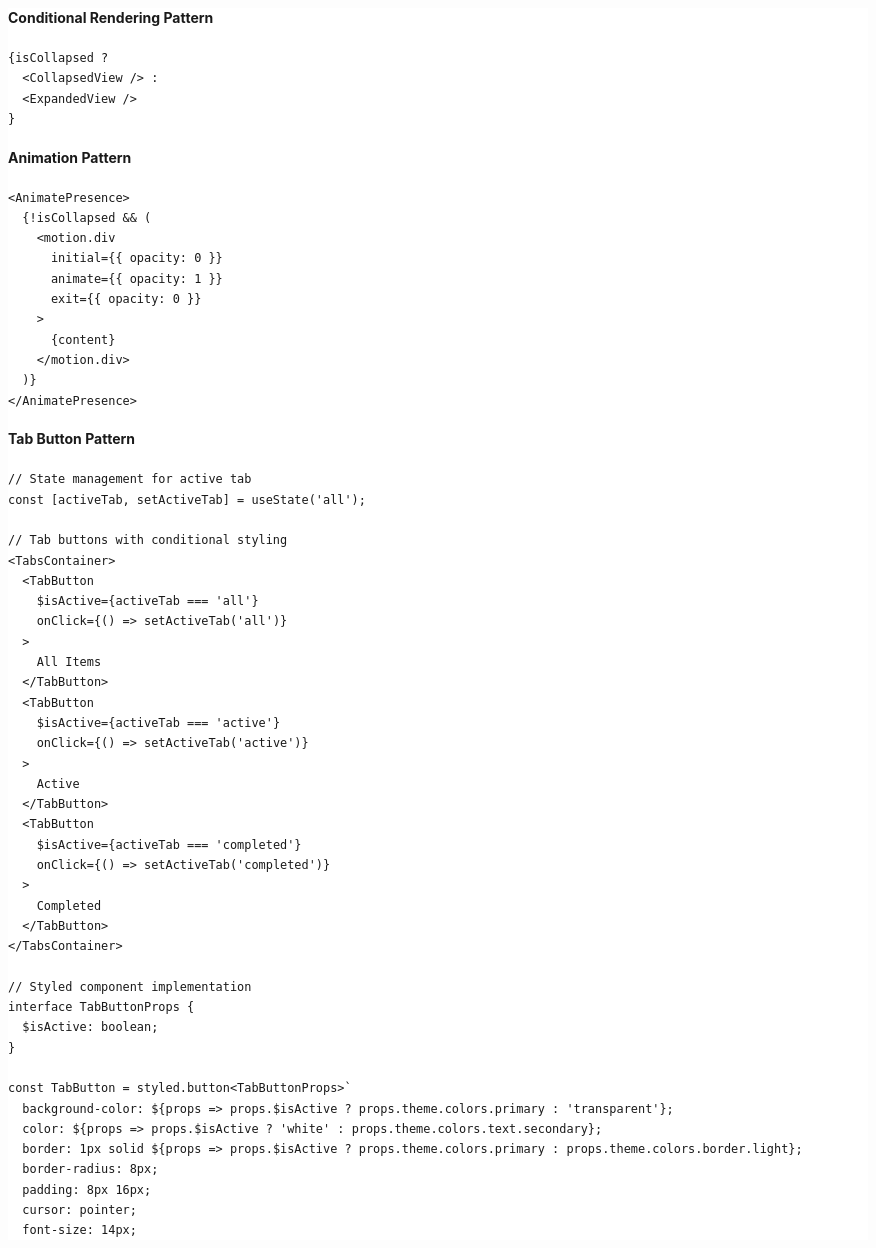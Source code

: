 #### Conditional Rendering Pattern
```tsx
{isCollapsed ? 
  <CollapsedView /> : 
  <ExpandedView />
}
```

#### Animation Pattern
```tsx
<AnimatePresence>
  {!isCollapsed && (
    <motion.div
      initial={{ opacity: 0 }}
      animate={{ opacity: 1 }}
      exit={{ opacity: 0 }}
    >
      {content}
    </motion.div>
  )}
</AnimatePresence>
```

#### Tab Button Pattern
```tsx
// State management for active tab
const [activeTab, setActiveTab] = useState('all');

// Tab buttons with conditional styling
<TabsContainer>
  <TabButton 
    $isActive={activeTab === 'all'} 
    onClick={() => setActiveTab('all')}
  >
    All Items
  </TabButton>
  <TabButton 
    $isActive={activeTab === 'active'} 
    onClick={() => setActiveTab('active')}
  >
    Active
  </TabButton>
  <TabButton 
    $isActive={activeTab === 'completed'} 
    onClick={() => setActiveTab('completed')}
  >
    Completed
  </TabButton>
</TabsContainer>

// Styled component implementation
interface TabButtonProps {
  $isActive: boolean;
}

const TabButton = styled.button<TabButtonProps>`
  background-color: ${props => props.$isActive ? props.theme.colors.primary : 'transparent'};
  color: ${props => props.$isActive ? 'white' : props.theme.colors.text.secondary};
  border: 1px solid ${props => props.$isActive ? props.theme.colors.primary : props.theme.colors.border.light};
  border-radius: 8px;
  padding: 8px 16px;
  cursor: pointer;
  font-size: 14px;
```